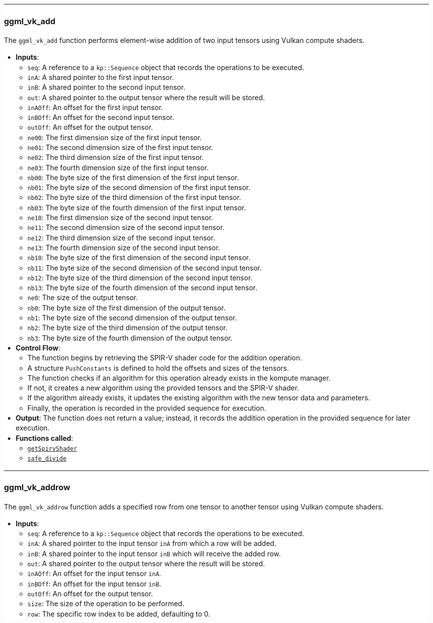 
---
### ggml\_vk\_add
The `ggml_vk_add` function performs element-wise addition of two input tensors using Vulkan compute shaders.
- **Inputs**:
    - `seq`: A reference to a `kp::Sequence` object that records the operations to be executed.
    - `inA`: A shared pointer to the first input tensor.
    - `inB`: A shared pointer to the second input tensor.
    - `out`: A shared pointer to the output tensor where the result will be stored.
    - `inAOff`: An offset for the first input tensor.
    - `inBOff`: An offset for the second input tensor.
    - `outOff`: An offset for the output tensor.
    - `ne00`: The first dimension size of the first input tensor.
    - `ne01`: The second dimension size of the first input tensor.
    - `ne02`: The third dimension size of the first input tensor.
    - `ne03`: The fourth dimension size of the first input tensor.
    - `nb00`: The byte size of the first dimension of the first input tensor.
    - `nb01`: The byte size of the second dimension of the first input tensor.
    - `nb02`: The byte size of the third dimension of the first input tensor.
    - `nb03`: The byte size of the fourth dimension of the first input tensor.
    - `ne10`: The first dimension size of the second input tensor.
    - `ne11`: The second dimension size of the second input tensor.
    - `ne12`: The third dimension size of the second input tensor.
    - `ne13`: The fourth dimension size of the second input tensor.
    - `nb10`: The byte size of the first dimension of the second input tensor.
    - `nb11`: The byte size of the second dimension of the second input tensor.
    - `nb12`: The byte size of the third dimension of the second input tensor.
    - `nb13`: The byte size of the fourth dimension of the second input tensor.
    - `ne0`: The size of the output tensor.
    - `nb0`: The byte size of the first dimension of the output tensor.
    - `nb1`: The byte size of the second dimension of the output tensor.
    - `nb2`: The byte size of the third dimension of the output tensor.
    - `nb3`: The byte size of the fourth dimension of the output tensor.
- **Control Flow**:
    - The function begins by retrieving the SPIR-V shader code for the addition operation.
    - A structure `PushConstants` is defined to hold the offsets and sizes of the tensors.
    - The function checks if an algorithm for this operation already exists in the kompute manager.
    - If not, it creates a new algorithm using the provided tensors and the SPIR-V shader.
    - If the algorithm already exists, it updates the existing algorithm with the new tensor data and parameters.
    - Finally, the operation is recorded in the provided sequence for execution.
- **Output**: The function does not return a value; instead, it records the addition operation in the provided sequence for later execution.
- **Functions called**:
    - [`getSpirvShader`](#getSpirvShader)
    - [`safe_divide`](#safe_divide)


---
### ggml\_vk\_addrow
The `ggml_vk_addrow` function adds a specified row from one tensor to another tensor using Vulkan compute shaders.
- **Inputs**:
    - `seq`: A reference to a `kp::Sequence` object that records the operations to be executed.
    - `inA`: A shared pointer to the input tensor `inA` from which a row will be added.
    - `inB`: A shared pointer to the input tensor `inB` which will receive the added row.
    - `out`: A shared pointer to the output tensor where the result will be stored.
    - `inAOff`: An offset for the input tensor `inA`.
    - `inBOff`: An offset for the input tensor `inB`.
    - `outOff`: An offset for the output tensor.
    - `size`: The size of the operation to be performed.
    - `row`: The specific row index to be added, defaulting to 0.